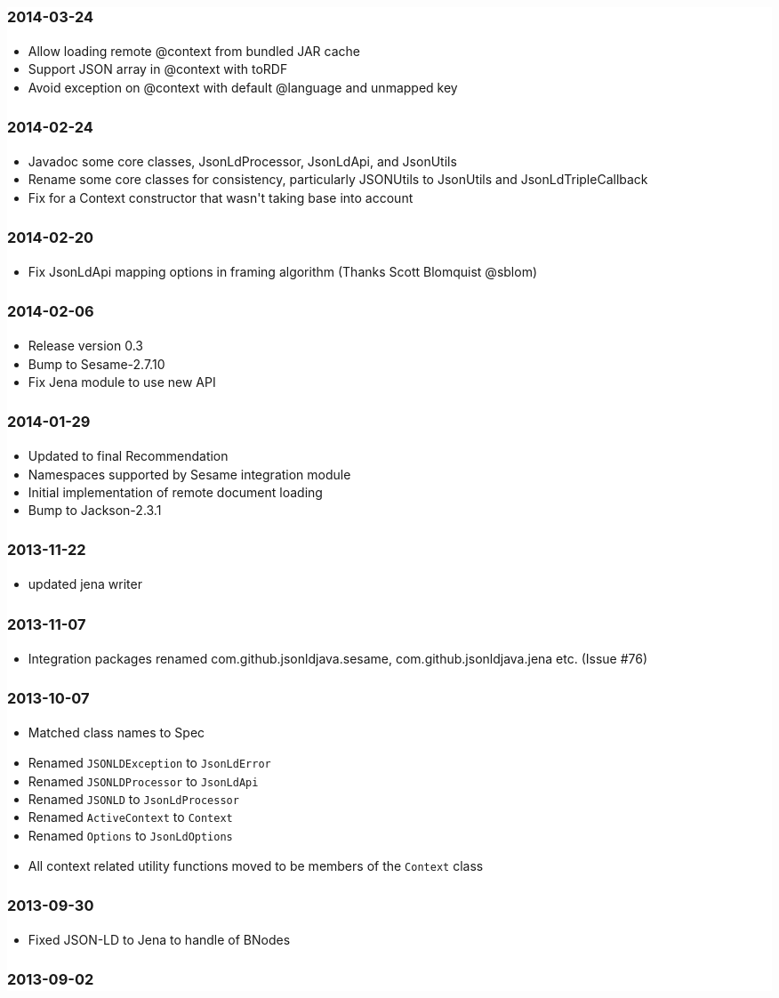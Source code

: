 ### 2014-03-24
* Allow loading remote @context from bundled JAR cache
* Support JSON array in @context with toRDF 
* Avoid exception on @context with default @language and unmapped key

### 2014-02-24
* Javadoc some core classes, JsonLdProcessor, JsonLdApi, and JsonUtils
* Rename some core classes for consistency, particularly JSONUtils to JsonUtils and JsonLdTripleCallback
* Fix for a Context constructor that wasn't taking base into account

### 2014-02-20
* Fix JsonLdApi mapping options in framing algorithm (Thanks Scott Blomquist @sblom)

### 2014-02-06

* Release version 0.3
* Bump to Sesame-2.7.10
* Fix Jena module to use new API

### 2014-01-29

* Updated to final Recommendation
* Namespaces supported by Sesame integration module
* Initial implementation of remote document loading
* Bump to Jackson-2.3.1

### 2013-11-22

* updated jena writer

### 2013-11-07

* Integration packages renamed com.github.jsonldjava.sesame, 
  com.github.jsonldjava.jena etc. (Issue #76)  

### 2013-10-07

* Matched class names to Spec
 - Renamed `JSONLDException` to `JsonLdError`
 - Renamed `JSONLDProcessor` to `JsonLdApi`
 - Renamed `JSONLD` to `JsonLdProcessor`
 - Renamed `ActiveContext` to `Context`
 - Renamed `Options` to `JsonLdOptions`
* All context related utility functions moved to be members of the `Context` class

### 2013-09-30
* Fixed JSON-LD to Jena to handle of BNodes

### 2013-09-02
